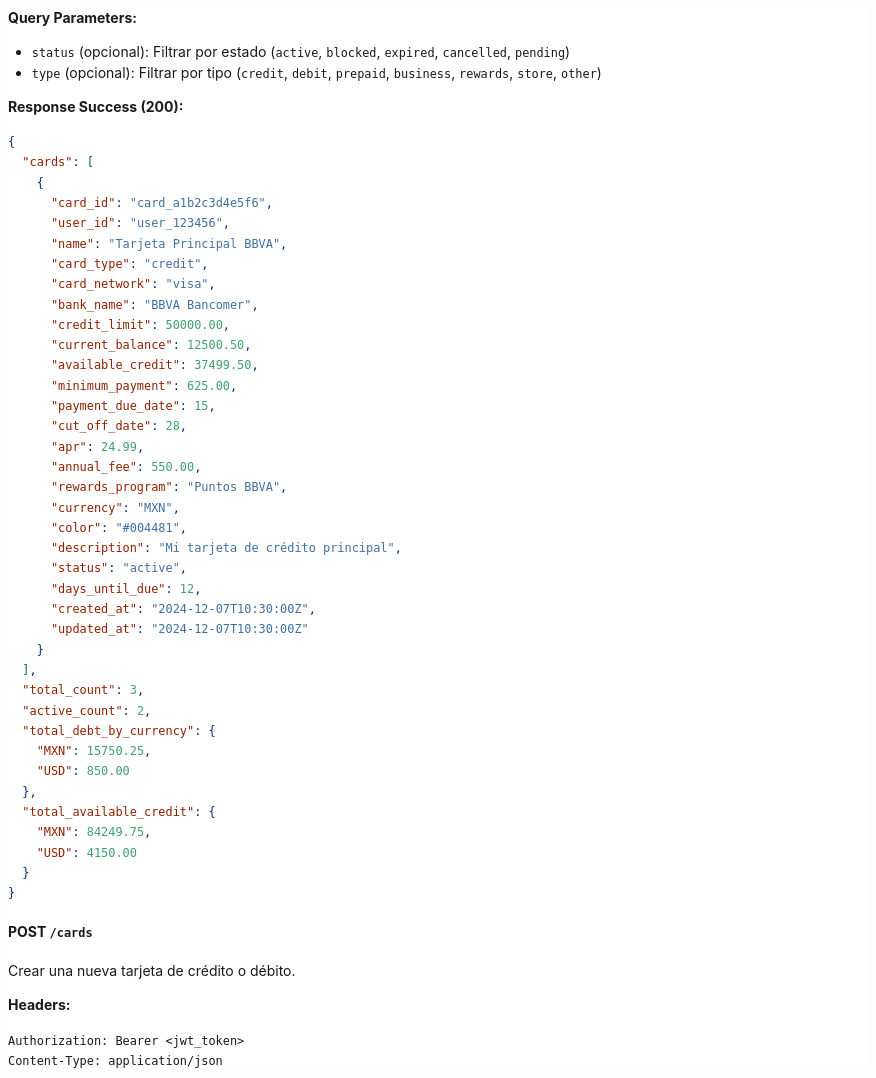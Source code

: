 **Query Parameters:**
- `status` (opcional): Filtrar por estado (`active`, `blocked`, `expired`, `cancelled`, `pending`)
- `type` (opcional): Filtrar por tipo (`credit`, `debit`, `prepaid`, `business`, `rewards`, `store`, `other`)

**Response Success (200):**
```json
{
  "cards": [
    {
      "card_id": "card_a1b2c3d4e5f6",
      "user_id": "user_123456",
      "name": "Tarjeta Principal BBVA",
      "card_type": "credit",
      "card_network": "visa",
      "bank_name": "BBVA Bancomer",
      "credit_limit": 50000.00,
      "current_balance": 12500.50,
      "available_credit": 37499.50,
      "minimum_payment": 625.00,
      "payment_due_date": 15,
      "cut_off_date": 28,
      "apr": 24.99,
      "annual_fee": 550.00,
      "rewards_program": "Puntos BBVA",
      "currency": "MXN",
      "color": "#004481",
      "description": "Mi tarjeta de crédito principal",
      "status": "active",
      "days_until_due": 12,
      "created_at": "2024-12-07T10:30:00Z",
      "updated_at": "2024-12-07T10:30:00Z"
    }
  ],
  "total_count": 3,
  "active_count": 2,
  "total_debt_by_currency": {
    "MXN": 15750.25,
    "USD": 850.00
  },
  "total_available_credit": {
    "MXN": 84249.75,
    "USD": 4150.00
  }
}
```

#### **POST** `/cards`
Crear una nueva tarjeta de crédito o débito.

**Headers:**
```
Authorization: Bearer <jwt_token>
Content-Type: application/json
```
